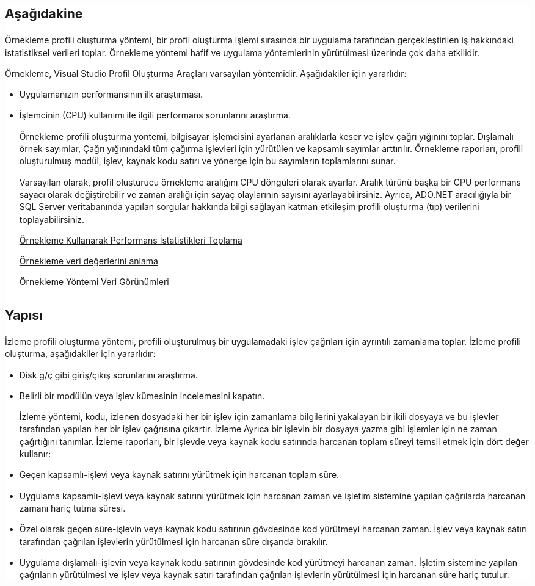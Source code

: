 ## <a name="sampling"></a><a name="sampling"></a> Aşağıdakine  
 Örnekleme profili oluşturma yöntemi, bir profil oluşturma işlemi sırasında bir uygulama tarafından gerçekleştirilen iş hakkındaki istatistiksel verileri toplar. Örnekleme yöntemi hafif ve uygulama yöntemlerinin yürütülmesi üzerinde çok daha etkilidir.  
  
 Örnekleme, Visual Studio Profil Oluşturma Araçları varsayılan yöntemidir. Aşağıdakiler için yararlıdır:  
  
- Uygulamanızın performansının ilk araştırması.  
  
- İşlemcinin (CPU) kullanımı ile ilgili performans sorunlarını araştırma.  
  
  Örnekleme profili oluşturma yöntemi, bilgisayar işlemcisini ayarlanan aralıklarla keser ve işlev çağrı yığınını toplar. Dışlamalı örnek sayımlar, Çağrı yığınındaki tüm çağırma işlevleri için yürütülen ve kapsamlı sayımlar arttırılır. Örnekleme raporları, profili oluşturulmuş modül, işlev, kaynak kodu satırı ve yönerge için bu sayımların toplamlarını sunar.  
  
  Varsayılan olarak, profil oluşturucu örnekleme aralığını CPU döngüleri olarak ayarlar. Aralık türünü başka bir CPU performans sayacı olarak değiştirebilir ve zaman aralığı için sayaç olaylarının sayısını ayarlayabilirsiniz. Ayrıca, ADO.NET aracılığıyla bir SQL Server veritabanında yapılan sorgular hakkında bilgi sağlayan katman etkileşim profili oluşturma (tıp) verilerini toplayabilirsiniz.  
  
  [Örnekleme Kullanarak Performans İstatistikleri Toplama](../profiling/collecting-performance-statistics-by-using-sampling.md)  
  
  [Örnekleme veri değerlerini anlama](../profiling/understanding-sampling-data-values.md)  
  
  [Örnekleme Yöntemi Veri Görünümleri](../profiling/profiler-sampling-method-data-views.md)  
  
## <a name="instrumentation"></a><a name="instrumentation"></a> Yapısı  
 İzleme profili oluşturma yöntemi, profili oluşturulmuş bir uygulamadaki işlev çağrıları için ayrıntılı zamanlama toplar. İzleme profili oluşturma, aşağıdakiler için yararlıdır:  
  
- Disk g/ç gibi giriş/çıkış sorunlarını araştırma.  
  
- Belirli bir modülün veya işlev kümesinin incelemesini kapatın.  
  
  İzleme yöntemi, kodu, izlenen dosyadaki her bir işlev için zamanlama bilgilerini yakalayan bir ikili dosyaya ve bu işlevler tarafından yapılan her bir işlev çağrısına çıkartır. İzleme Ayrıca bir işlevin bir dosyaya yazma gibi işlemler için ne zaman çağrtığını tanımlar. İzleme raporları, bir işlevde veya kaynak kodu satırında harcanan toplam süreyi temsil etmek için dört değer kullanır:  
  
- Geçen kapsamlı-işlevi veya kaynak satırını yürütmek için harcanan toplam süre.  
  
- Uygulama kapsamlı-işlevi veya kaynak satırını yürütmek için harcanan zaman ve işletim sistemine yapılan çağrılarda harcanan zamanı hariç tutma süresi.  
  
- Özel olarak geçen süre-işlevin veya kaynak kodu satırının gövdesinde kod yürütmeyi harcanan zaman. İşlev veya kaynak satırı tarafından çağrılan işlevlerin yürütülmesi için harcanan süre dışarıda bırakılır.  
  
- Uygulama dışlamalı-işlevin veya kaynak kodu satırının gövdesinde kod yürütmeyi harcanan zaman. İşletim sistemine yapılan çağrıların yürütülmesi ve işlev veya kaynak satırı tarafından çağrılan işlevlerin yürütülmesi için harcanan süre hariç tutulur.  
  